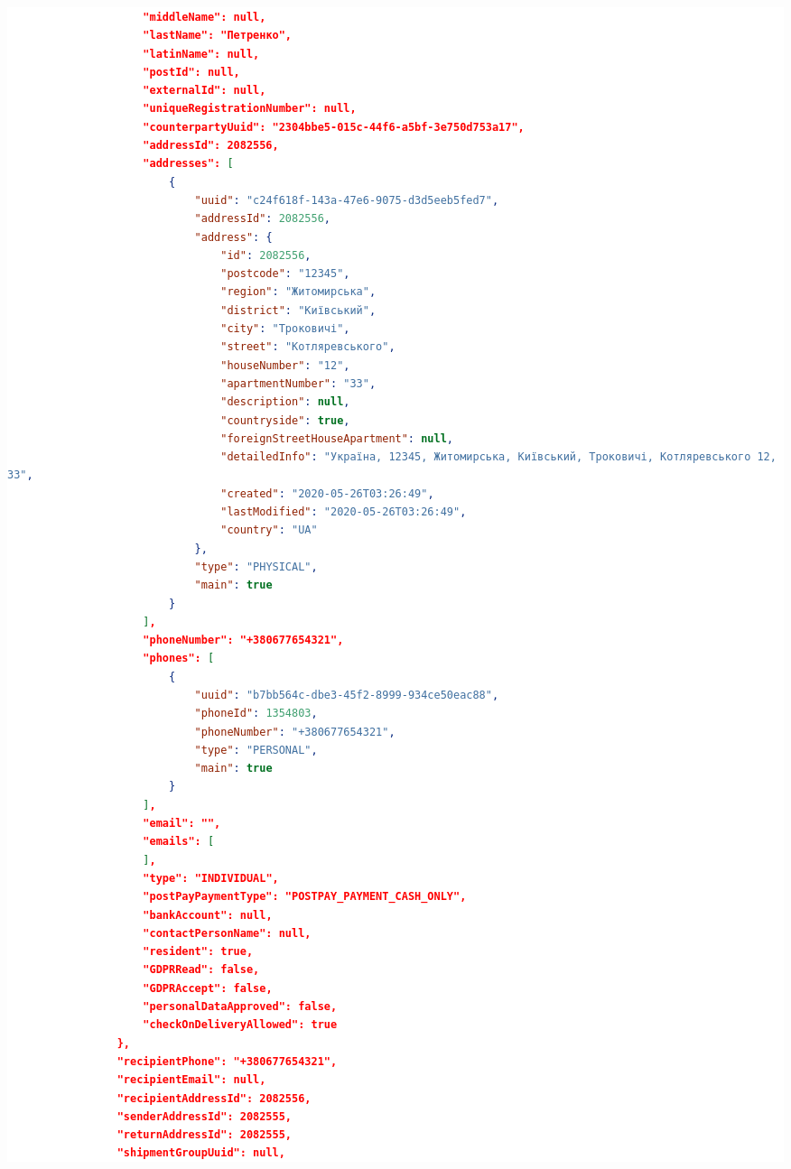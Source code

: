 ```json
                     "middleName": null,
                     "lastName": "Петренко",
                     "latinName": null,
                     "postId": null,
                     "externalId": null,
                     "uniqueRegistrationNumber": null,
                     "counterpartyUuid": "2304bbe5-015c-44f6-a5bf-3e750d753a17",
                     "addressId": 2082556,
                     "addresses": [
                         {
                             "uuid": "c24f618f-143a-47e6-9075-d3d5eeb5fed7",
                             "addressId": 2082556,
                             "address": {
                                 "id": 2082556,
                                 "postcode": "12345",
                                 "region": "Житомирська",
                                 "district": "Київський",
                                 "city": "Троковичі",
                                 "street": "Котляревського",
                                 "houseNumber": "12",
                                 "apartmentNumber": "33",
                                 "description": null,
                                 "countryside": true,
                                 "foreignStreetHouseApartment": null,
                                 "detailedInfo": "Україна, 12345, Житомирська, Київський, Троковичі, Котляревського 12, 33",
                                 "created": "2020-05-26T03:26:49",
                                 "lastModified": "2020-05-26T03:26:49",
                                 "country": "UA"
                             },
                             "type": "PHYSICAL",
                             "main": true
                         }
                     ],
                     "phoneNumber": "+380677654321",
                     "phones": [
                         {
                             "uuid": "b7bb564c-dbe3-45f2-8999-934ce50eac88",
                             "phoneId": 1354803,
                             "phoneNumber": "+380677654321",
                             "type": "PERSONAL",
                             "main": true
                         }
                     ],
                     "email": "",
                     "emails": [
                     ],
                     "type": "INDIVIDUAL",
                     "postPayPaymentType": "POSTPAY_PAYMENT_CASH_ONLY",
                     "bankAccount": null,
                     "contactPersonName": null,
                     "resident": true,
                     "GDPRRead": false,
                     "GDPRAccept": false,
                     "personalDataApproved": false,
                     "checkOnDeliveryAllowed": true
                 },
                 "recipientPhone": "+380677654321",
                 "recipientEmail": null,
                 "recipientAddressId": 2082556,
                 "senderAddressId": 2082555,
                 "returnAddressId": 2082555,
                 "shipmentGroupUuid": null,
```